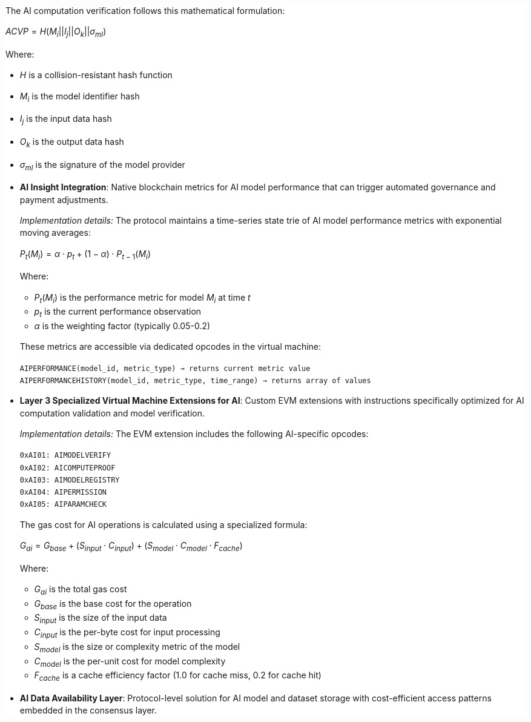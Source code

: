   The AI computation verification follows this mathematical formulation:
  
  $ACVP = H(M_i || I_j || O_k || \sigma_{ml})$
  
  Where:
  - $H$ is a collision-resistant hash function
  - $M_i$ is the model identifier hash
  - $I_j$ is the input data hash
  - $O_k$ is the output data hash
  - $\sigma_{ml}$ is the signature of the model provider

- **AI Insight Integration**: Native blockchain metrics for AI model performance that can trigger automated governance and payment adjustments.

  *Implementation details:* The protocol maintains a time-series state trie of AI model performance metrics with exponential moving averages:
  
  $P_t(M_i) = \alpha \cdot p_t + (1 - \alpha) \cdot P_{t-1}(M_i)$
  
  Where:
  - $P_t(M_i)$ is the performance metric for model $M_i$ at time $t$
  - $p_t$ is the current performance observation
  - $\alpha$ is the weighting factor (typically 0.05-0.2)
  
  These metrics are accessible via dedicated opcodes in the virtual machine:
  ```
  AIPERFORMANCE(model_id, metric_type) → returns current metric value
  AIPERFORMANCEHISTORY(model_id, metric_type, time_range) → returns array of values
  ```

- **Layer 3 Specialized Virtual Machine Extensions for AI**: Custom EVM extensions with instructions specifically optimized for AI computation validation and model verification.

  *Implementation details:* The EVM extension includes the following AI-specific opcodes:
  ```
  0xAI01: AIMODELVERIFY
  0xAI02: AICOMPUTEPROOF
  0xAI03: AIMODELREGISTRY
  0xAI04: AIPERMISSION
  0xAI05: AIPARAMCHECK
  ```
  
  The gas cost for AI operations is calculated using a specialized formula:
  
  $G_{ai} = G_{base} + (S_{input} \cdot C_{input}) + (S_{model} \cdot C_{model} \cdot F_{cache})$
  
  Where:
  - $G_{ai}$ is the total gas cost
  - $G_{base}$ is the base cost for the operation
  - $S_{input}$ is the size of the input data
  - $C_{input}$ is the per-byte cost for input processing
  - $S_{model}$ is the size or complexity metric of the model
  - $C_{model}$ is the per-unit cost for model complexity
  - $F_{cache}$ is a cache efficiency factor (1.0 for cache miss, 0.2 for cache hit)

- **AI Data Availability Layer**: Protocol-level solution for AI model and dataset storage with cost-efficient access patterns embedded in the consensus layer.
